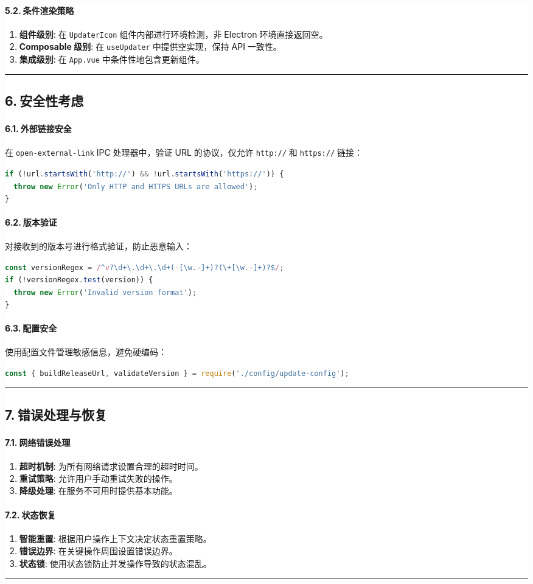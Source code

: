 #### 5.2. 条件渲染策略

1.  **组件级别**: 在 `UpdaterIcon` 组件内部进行环境检测，非 Electron 环境直接返回空。
2.  **Composable 级别**: 在 `useUpdater` 中提供空实现，保持 API 一致性。
3.  **集成级别**: 在 `App.vue` 中条件性地包含更新组件。

---

## 6. 安全性考虑

#### 6.1. 外部链接安全

在 `open-external-link` IPC 处理器中，验证 URL 的协议，仅允许 `http://` 和 `https://` 链接：

```javascript
if (!url.startsWith('http://') && !url.startsWith('https://')) {
  throw new Error('Only HTTP and HTTPS URLs are allowed');
}
```

#### 6.2. 版本验证

对接收到的版本号进行格式验证，防止恶意输入：

```javascript
const versionRegex = /^v?\d+\.\d+\.\d+(-[\w.-]+)?(\+[\w.-]+)?$/;
if (!versionRegex.test(version)) {
  throw new Error('Invalid version format');
}
```

#### 6.3. 配置安全

使用配置文件管理敏感信息，避免硬编码：

```javascript
const { buildReleaseUrl, validateVersion } = require('./config/update-config');
```

---

## 7. 错误处理与恢复

#### 7.1. 网络错误处理

1.  **超时机制**: 为所有网络请求设置合理的超时时间。
2.  **重试策略**: 允许用户手动重试失败的操作。
3.  **降级处理**: 在服务不可用时提供基本功能。

#### 7.2. 状态恢复

1.  **智能重置**: 根据用户操作上下文决定状态重置策略。
2.  **错误边界**: 在关键操作周围设置错误边界。
3.  **状态锁**: 使用状态锁防止并发操作导致的状态混乱。

---
